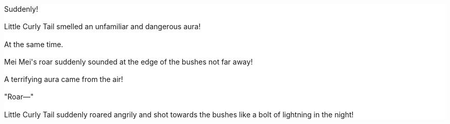 Suddenly\!

Little Curly Tail smelled an unfamiliar and dangerous aura\!

At the same time.

Mei Mei's roar suddenly sounded at the edge of the bushes not far away\!

A terrifying aura came from the air\!

"Roar—"

Little Curly Tail suddenly roared angrily and shot towards the bushes like a bolt of lightning in the night\!
